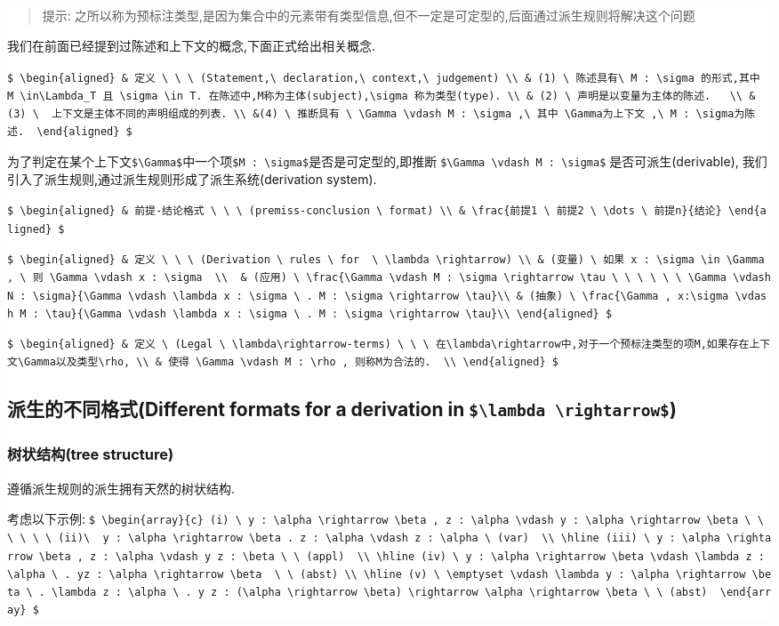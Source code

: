 > 提示: 之所以称为预标注类型,是因为集合中的元素带有类型信息,但不一定是可定型的,后面通过派生规则将解决这个问题

我们在前面已经提到过陈述和上下文的概念,下面正式给出相关概念.

` $
\begin{aligned}
& 定义 \ \ \ (Statement,\ declaration,\ context,\ judgement) \\
& (1) \ 陈述具有\ M : \sigma 的形式,其中 M \in\Lambda_T 且 \sigma \in T. 在陈述中,M称为主体(subject),\sigma 称为类型(type). \\
& (2) \ 声明是以变量为主体的陈述.   \\
& (3) \  上下文是主体不同的声明组成的列表. \\
&(4) \ 推断具有 \ \Gamma \vdash M : \sigma ,\ 其中 \Gamma为上下文 ,\ M : \sigma为陈述. 
\end{aligned}
$ `

为了判定在某个上下文` $\Gamma$ `中一个项` $M : \sigma$ `是否是可定型的,即推断  ` $\Gamma \vdash M : \sigma$ ` 是否可派生(derivable), 我们引入了派生规则,通过派生规则形成了派生系统(derivation system).

` $
\begin{aligned}
& 前提-结论格式 \ \ \ (premiss-conclusion \ format) \\
& \frac{前提1 \ 前提2 \ \dots \ 前提n}{结论}
\end{aligned}
$ `

` $
\begin{aligned}
& 定义 \ \ \ (Derivation \ rules \ for  \ \lambda \rightarrow) \\
& (变量) \ 如果 x : \sigma \in \Gamma , \ 则 \Gamma \vdash x : \sigma  \\ 
& (应用) \ \frac{\Gamma \vdash M : \sigma \rightarrow \tau \ \ \ \ \ \ \Gamma \vdash N : \sigma}{\Gamma \vdash \lambda x : \sigma \ . M : \sigma \rightarrow \tau}\\
& (抽象) \ \frac{\Gamma , x:\sigma \vdash M : \tau}{\Gamma \vdash \lambda x : \sigma \ . M : \sigma \rightarrow \tau}\\
\end{aligned}
$ `

` $
\begin{aligned}
& 定义 \ (Legal \ \lambda\rightarrow-terms) \ \ \ 在\lambda\rightarrow中,对于一个预标注类型的项M,如果存在上下文\Gamma以及类型\rho, \\ & 使得 \Gamma \vdash M : \rho , 则称M为合法的.  \\
\end{aligned}
$ `

## 派生的不同格式(Different formats for a derivation in ` $\lambda \rightarrow$ `)

### 树状结构(tree structure)

遵循派生规则的派生拥有天然的树状结构.

考虑以下示例:
` $
\begin{array}{c}
(i) \ y : \alpha \rightarrow \beta , z : \alpha \vdash y : \alpha \rightarrow \beta \ \ \ \ \ \ (ii)\  y : \alpha \rightarrow \beta . z : \alpha \vdash z : \alpha \ (var)  \\
\hline
(iii) \ y : \alpha \rightarrow \beta , z : \alpha \vdash y z : \beta \ \ (appl)  \\
\hline
(iv) \ y : \alpha \rightarrow \beta \vdash \lambda z : \alpha \ . yz : \alpha \rightarrow \beta  \ \ (abst) \\
\hline
(v) \ \emptyset \vdash \lambda y : \alpha \rightarrow \beta \ . \lambda z : \alpha \ . y z : (\alpha \rightarrow \beta) \rightarrow \alpha \rightarrow \beta \ \ (abst) 
\end{array}
$ `

